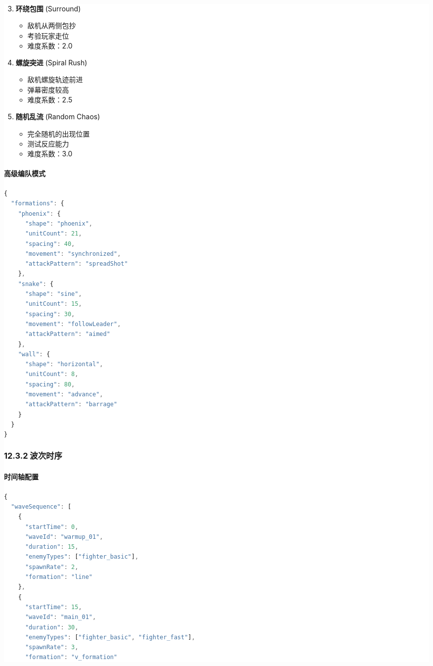 3. **环绕包围** (Surround)
   - 敌机从两侧包抄
   - 考验玩家走位
   - 难度系数：2.0

4. **螺旋突进** (Spiral Rush)
   - 敌机螺旋轨迹前进
   - 弹幕密度较高
   - 难度系数：2.5

5. **随机乱流** (Random Chaos)
   - 完全随机的出现位置
   - 测试反应能力
   - 难度系数：3.0

#### 高级编队模式
```javascript
{
  "formations": {
    "phoenix": {
      "shape": "phoenix",
      "unitCount": 21,
      "spacing": 40,
      "movement": "synchronized",
      "attackPattern": "spreadShot"
    },
    "snake": {
      "shape": "sine",
      "unitCount": 15,
      "spacing": 30,
      "movement": "followLeader",
      "attackPattern": "aimed"
    },
    "wall": {
      "shape": "horizontal",
      "unitCount": 8,
      "spacing": 80,
      "movement": "advance",
      "attackPattern": "barrage"
    }
  }
}
```

### 12.3.2 波次时序

#### 时间轴配置
```javascript
{
  "waveSequence": [
    {
      "startTime": 0,
      "waveId": "warmup_01",
      "duration": 15,
      "enemyTypes": ["fighter_basic"],
      "spawnRate": 2,
      "formation": "line"
    },
    {
      "startTime": 15,
      "waveId": "main_01",
      "duration": 30,
      "enemyTypes": ["fighter_basic", "fighter_fast"],
      "spawnRate": 3,
      "formation": "v_formation"
```